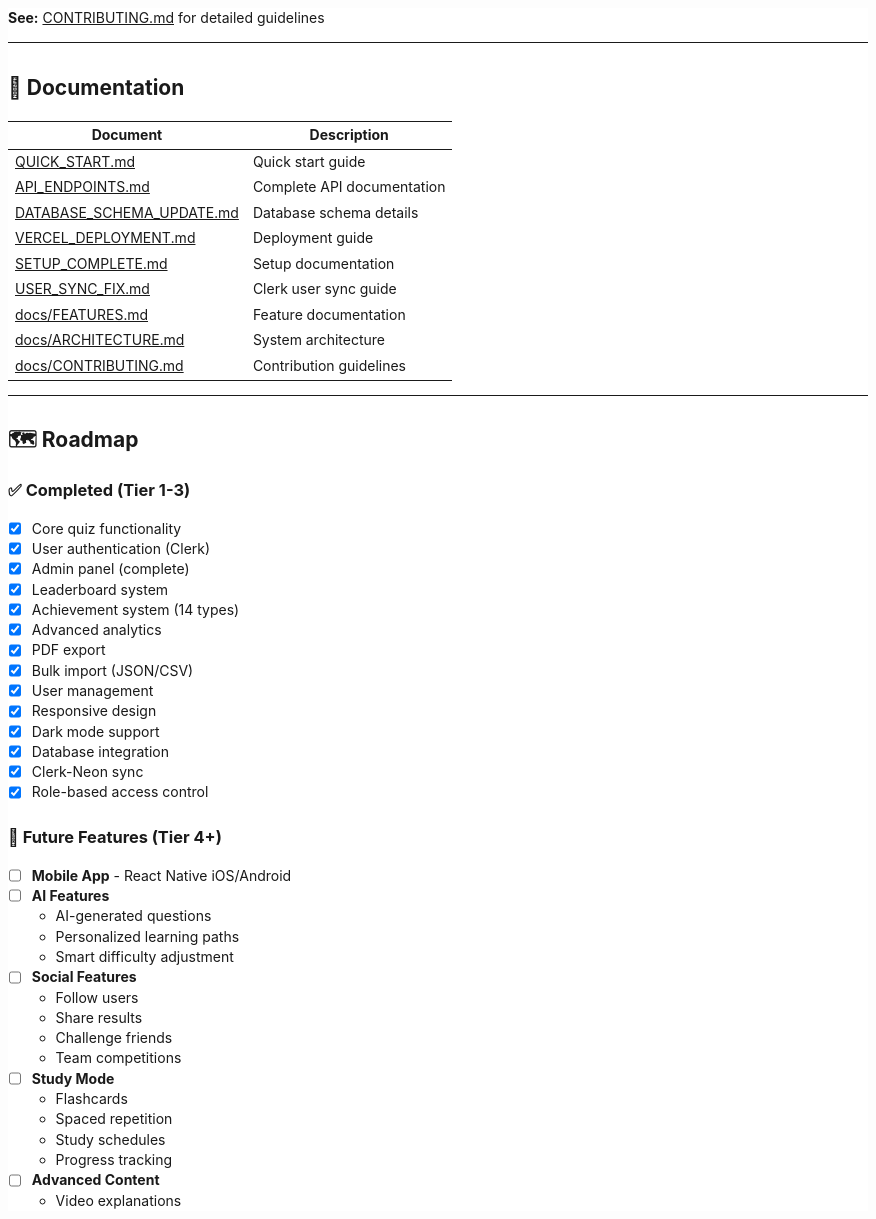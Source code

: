 **See:** [CONTRIBUTING.md](./docs/CONTRIBUTING.md) for detailed guidelines

---

## 📝 Documentation

| Document | Description |
|----------|-------------|
| [QUICK_START.md](./QUICK_START.md) | Quick start guide |
| [API_ENDPOINTS.md](./API_ENDPOINTS.md) | Complete API documentation |
| [DATABASE_SCHEMA_UPDATE.md](./DATABASE_SCHEMA_UPDATE.md) | Database schema details |
| [VERCEL_DEPLOYMENT.md](./VERCEL_DEPLOYMENT.md) | Deployment guide |
| [SETUP_COMPLETE.md](./SETUP_COMPLETE.md) | Setup documentation |
| [USER_SYNC_FIX.md](./USER_SYNC_FIX.md) | Clerk user sync guide |
| [docs/FEATURES.md](./docs/FEATURES.md) | Feature documentation |
| [docs/ARCHITECTURE.md](./docs/ARCHITECTURE.md) | System architecture |
| [docs/CONTRIBUTING.md](./docs/CONTRIBUTING.md) | Contribution guidelines |

---

## 🗺️ Roadmap

### ✅ **Completed (Tier 1-3)**
- [x] Core quiz functionality
- [x] User authentication (Clerk)
- [x] Admin panel (complete)
- [x] Leaderboard system
- [x] Achievement system (14 types)
- [x] Advanced analytics
- [x] PDF export
- [x] Bulk import (JSON/CSV)
- [x] User management
- [x] Responsive design
- [x] Dark mode support
- [x] Database integration
- [x] Clerk-Neon sync
- [x] Role-based access control

### 🔮 **Future Features (Tier 4+)**
- [ ] **Mobile App** - React Native iOS/Android
- [ ] **AI Features**
  - AI-generated questions
  - Personalized learning paths
  - Smart difficulty adjustment
- [ ] **Social Features**
  - Follow users
  - Share results
  - Challenge friends
  - Team competitions
- [ ] **Study Mode**
  - Flashcards
  - Spaced repetition
  - Study schedules
  - Progress tracking
- [ ] **Advanced Content**
  - Video explanations